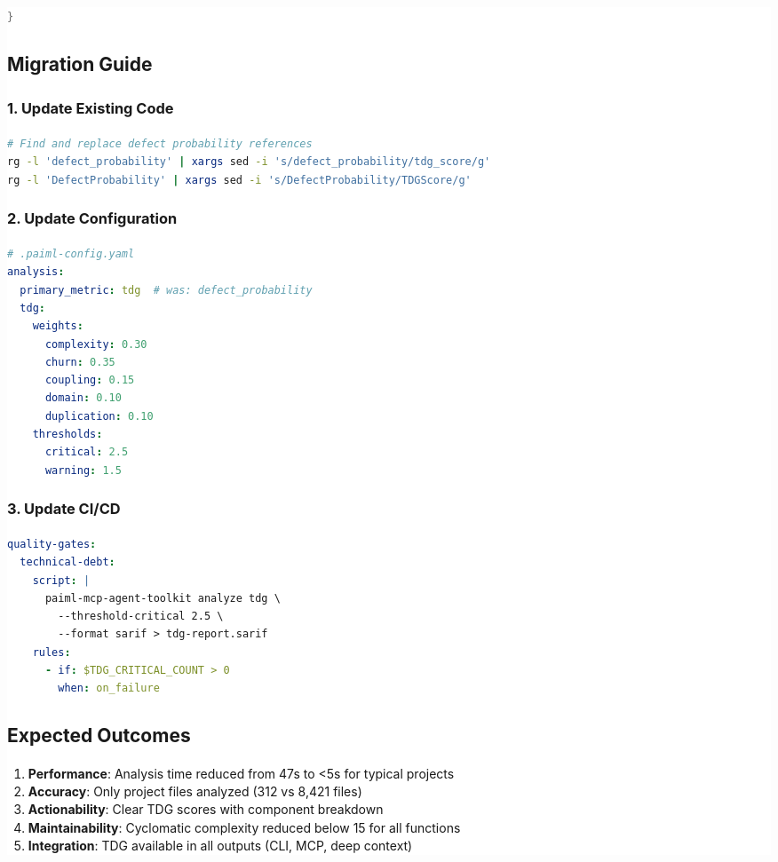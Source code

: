 ```rust
}
```

## Migration Guide

### 1. Update Existing Code

```bash
# Find and replace defect probability references
rg -l 'defect_probability' | xargs sed -i 's/defect_probability/tdg_score/g'
rg -l 'DefectProbability' | xargs sed -i 's/DefectProbability/TDGScore/g'
```

### 2. Update Configuration

```yaml
# .paiml-config.yaml
analysis:
  primary_metric: tdg  # was: defect_probability
  tdg:
    weights:
      complexity: 0.30
      churn: 0.35
      coupling: 0.15
      domain: 0.10
      duplication: 0.10
    thresholds:
      critical: 2.5
      warning: 1.5
```

### 3. Update CI/CD

```yaml
quality-gates:
  technical-debt:
    script: |
      paiml-mcp-agent-toolkit analyze tdg \
        --threshold-critical 2.5 \
        --format sarif > tdg-report.sarif
    rules:
      - if: $TDG_CRITICAL_COUNT > 0
        when: on_failure
```

## Expected Outcomes

1. **Performance**: Analysis time reduced from 47s to <5s for typical projects
2. **Accuracy**: Only project files analyzed (312 vs 8,421 files)
3. **Actionability**: Clear TDG scores with component breakdown
4. **Maintainability**: Cyclomatic complexity reduced below 15 for all functions
5. **Integration**: TDG available in all outputs (CLI, MCP, deep context)
